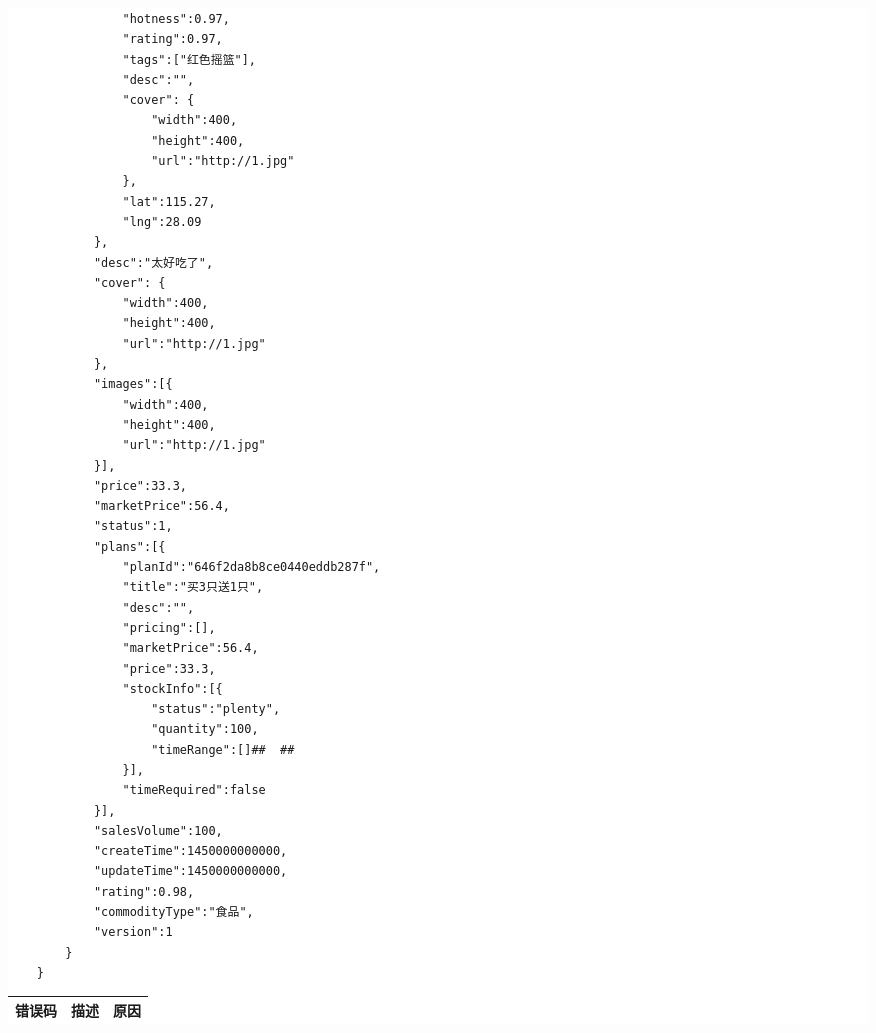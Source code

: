 					"hotness":0.97,
					"rating":0.97,
					"tags":["红色摇篮"],
					"desc":"",
					"cover": {
						"width":400,
						"height":400,
						"url":"http://1.jpg"
					},
					"lat":115.27,
					"lng":28.09
				},
				"desc":"太好吃了",
				"cover": {
					"width":400,
					"height":400,
					"url":"http://1.jpg"
				},
				"images":[{
					"width":400,
					"height":400,
					"url":"http://1.jpg"
				}],
				"price":33.3,
				"marketPrice":56.4,
				"status":1,
				"plans":[{
					"planId":"646f2da8b8ce0440eddb287f",
					"title":"买3只送1只",
					"desc":"",
					"pricing":[],
					"marketPrice":56.4,
					"price":33.3,
					"stockInfo":[{
						"status":"plenty",
						"quantity":100,
						"timeRange":[]##  ##
					}],
					"timeRequired":false
				}],
				"salesVolume":100,
				"createTime":1450000000000,
				"updateTime":1450000000000,
				"rating":0.98,
				"commodityType":"食品",
				"version":1
			}
		}

错误码|描述|原因
--|--|--
